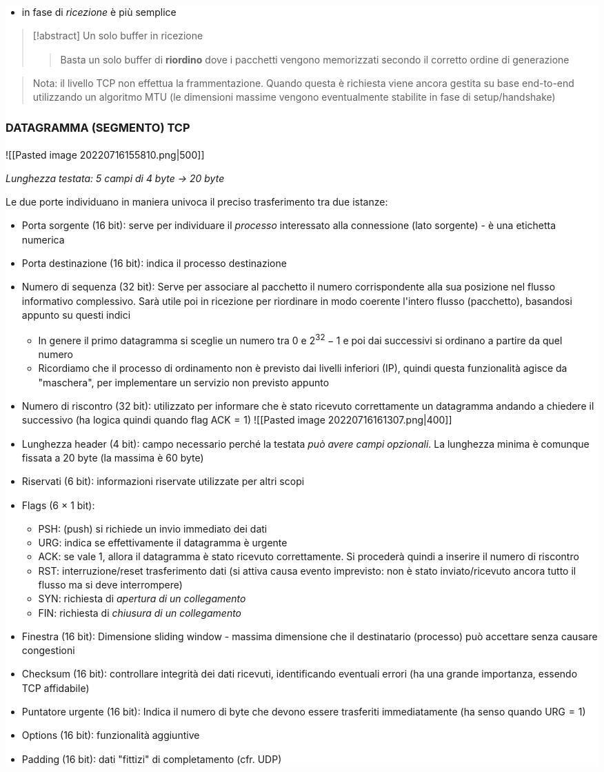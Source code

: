 - in fase di *ricezione* è più semplice
> [!abstract] Un solo buffer in ricezione
> > Basta un solo buffer di **riordino** dove i pacchetti vengono memorizzati secondo il corretto ordine di generazione


> Nota: il livello TCP non effettua la frammentazione. Quando questa è richiesta viene ancora gestita su base end-to-end utilizzando un algoritmo MTU (le dimensioni massime vengono eventualmente stabilite in fase di setup/handshake)


### DATAGRAMMA (SEGMENTO) TCP
![[Pasted image 20220716155810.png|500]]

*Lunghezza testata: 5 campi di 4 byte $\to$ 20 byte*

Le due porte individuano in maniera univoca il preciso trasferimento tra due istanze:
- Porta sorgente (16 bit): serve per individuare il *processo* interessato alla connessione (lato sorgente) - è una etichetta numerica
- Porta destinazione (16 bit): indica il processo destinazione

- Numero di sequenza (32 bit): Serve per associare al pacchetto il numero corrispondente alla sua posizione nel flusso informativo complessivo. Sarà utile poi in ricezione per riordinare in modo coerente l'intero flusso (pacchetto), basandosi appunto su questi indici
	- In genere il primo datagramma si sceglie un numero tra $0$ e $2^{32}-1$ e poi dai successivi si ordinano a partire da quel numero
	- Ricordiamo che il processo di ordinamento non è previsto dai livelli inferiori (IP), quindi questa funzionalità agisce da "maschera", per implementare un servizio non previsto appunto
- Numero di riscontro (32 bit): utilizzato per informare che è stato ricevuto correttamente un datagramma andando a chiedere il successivo (ha logica quindi quando flag $\text{ACK}=1$)
![[Pasted image 20220716161307.png|400]]


- Lunghezza header (4 bit): campo necessario perché la testata *può avere campi opzionali*. La lunghezza minima è comunque fissata a 20 byte (la massima è 60 byte)
- Riservati (6 bit): informazioni riservate utilizzate per altri scopi
- Flags (6 $\times$ 1 bit):
	- $\text{PSH}$: (push) si richiede un invio immediato dei dati
	- $\text{URG}$: indica se effettivamente il datagramma è urgente
	- $\text{ACK}$: se vale $1$, allora il datagramma è stato ricevuto correttamente. Si procederà quindi a inserire il numero di riscontro 
	- $\text{RST}$: interruzione/reset trasferimento dati (si attiva causa evento imprevisto: non è stato inviato/ricevuto ancora tutto il flusso ma si deve interrompere)
	- $\text{SYN}$: richiesta di *apertura di un collegamento*
	- $\text{FIN}$: richiesta di *chiusura di un collegamento*


- Finestra (16 bit): Dimensione sliding window - massima dimensione che il destinatario (processo) può accettare senza causare congestioni
- Checksum (16 bit): controllare integrità dei dati ricevuti, identificando eventuali errori (ha una grande importanza, essendo TCP affidabile)
- Puntatore urgente (16 bit): Indica il numero di byte che devono essere trasferiti immediatamente (ha senso quando $\text{URG}=1$)

- Options (16 bit): funzionalità aggiuntive
- Padding (16 bit): dati "fittizi" di completamento (cfr. UDP)
